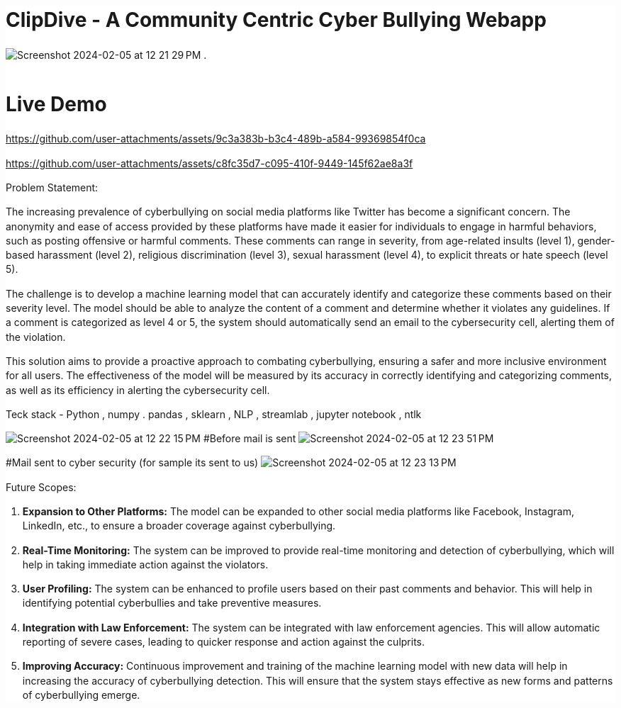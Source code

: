 # ClipDive - A Community Centric Cyber Bullying Webapp
<img width="1440" alt="Screenshot 2024-02-05 at 12 21 29 PM" src="https://github.com/Adityavyshnav-2001/CyberBully_ML/assets/148896965/79c5d5aa-e7ca-442b-89d2-3cab7db9f682"> .
# Live Demo


https://github.com/user-attachments/assets/9c3a383b-b3c4-489b-a584-99369854f0ca


https://github.com/user-attachments/assets/c8fc35d7-c095-410f-9449-145f62ae8a3f





Problem Statement:

The increasing prevalence of cyberbullying on social media platforms like Twitter has become a significant concern. The anonymity and ease of access provided by these platforms have made it easier for individuals to engage in harmful behaviors, such as posting offensive or harmful comments. These comments can range in severity, from age-related insults (level 1), gender-based harassment (level 2), religious discrimination (level 3), sexual harassment (level 4), to explicit threats or hate speech (level 5). 

The challenge is to develop a machine learning model that can accurately identify and categorize these comments based on their severity level. The model should be able to analyze the content of a comment and determine whether it violates any guidelines. If a comment is categorized as level 4 or 5, the system should automatically send an email to the cybersecurity cell, alerting them of the violation. 

This solution aims to provide a proactive approach to combating cyberbullying, ensuring a safer and more inclusive environment for all users. The effectiveness of the model will be measured by its accuracy in correctly identifying and categorizing comments, as well as its 
efficiency in alerting the cybersecurity cell.

Teck stack - Python , numpy . pandas , sklearn , NLP , streamlab , jupyter notebook , ntlk


<img width="1440" alt="Screenshot 2024-02-05 at 12 22 15 PM" src="https://github.com/Adityavyshnav-2001/CyberBully_ML/assets/148896965/c5b778f4-5992-4ee7-aa0c-9b3054efcf34">
#Before mail is sent
<img width="1440" alt="Screenshot 2024-02-05 at 12 23 51 PM" src="https://github.com/Adityavyshnav-2001/CyberBully_ML/assets/148896965/951305fd-74f8-444b-aaa7-a33a290e53e1">

#Mail sent to cyber security (for sample its sent to us)
<img width="1440" alt="Screenshot 2024-02-05 at 12 23 13 PM" src="https://github.com/Adityavyshnav-2001/CyberBully_ML/assets/148896965/b0d5bb5a-7620-4288-8fef-c3889796bee6">



Future Scopes:

1. **Expansion to Other Platforms:** The model can be expanded to other social media platforms like Facebook, Instagram, LinkedIn, etc., to ensure a broader coverage against cyberbullying.

2. **Real-Time Monitoring:** The system can be improved to provide real-time monitoring and detection of cyberbullying, which will help in taking immediate action against the violators.

3. **User Profiling:** The system can be enhanced to profile users based on their past comments and behavior. This will help in identifying potential cyberbullies and take preventive measures.

4. **Integration with Law Enforcement:** The system can be integrated with law enforcement agencies. This will allow automatic reporting of severe cases, leading to quicker response and action against the culprits.

5. **Improving Accuracy:** Continuous improvement and training of the machine learning model with new data will help in increasing the accuracy of cyberbullying detection. This will ensure that the system stays effective as new forms and patterns of cyberbullying emerge.
